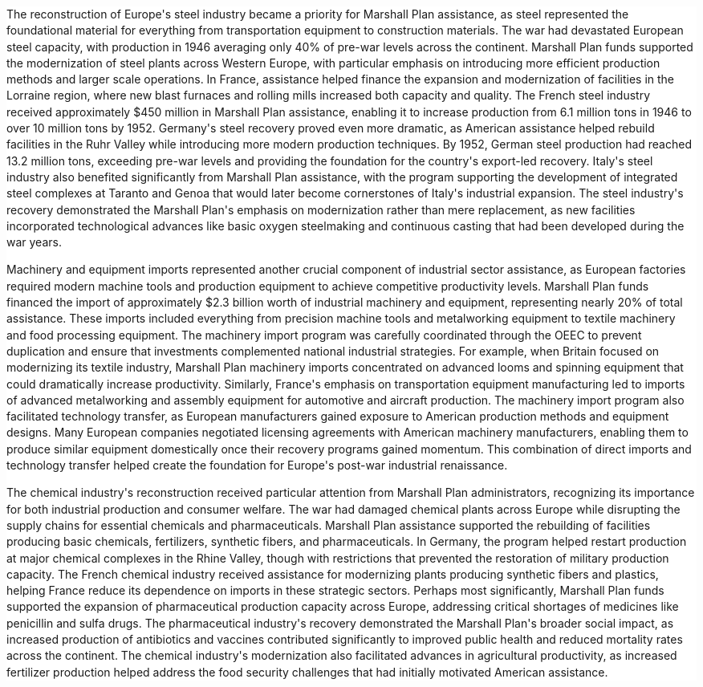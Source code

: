 The reconstruction of Europe's steel industry became a priority for Marshall Plan assistance, as steel represented the foundational material for everything from transportation equipment to construction materials. The war had devastated European steel capacity, with production in 1946 averaging only 40% of pre-war levels across the continent. Marshall Plan funds supported the modernization of steel plants across Western Europe, with particular emphasis on introducing more efficient production methods and larger scale operations. In France, assistance helped finance the expansion and modernization of facilities in the Lorraine region, where new blast furnaces and rolling mills increased both capacity and quality. The French steel industry received approximately $450 million in Marshall Plan assistance, enabling it to increase production from 6.1 million tons in 1946 to over 10 million tons by 1952. Germany's steel recovery proved even more dramatic, as American assistance helped rebuild facilities in the Ruhr Valley while introducing more modern production techniques. By 1952, German steel production had reached 13.2 million tons, exceeding pre-war levels and providing the foundation for the country's export-led recovery. Italy's steel industry also benefited significantly from Marshall Plan assistance, with the program supporting the development of integrated steel complexes at Taranto and Genoa that would later become cornerstones of Italy's industrial expansion. The steel industry's recovery demonstrated the Marshall Plan's emphasis on modernization rather than mere replacement, as new facilities incorporated technological advances like basic oxygen steelmaking and continuous casting that had been developed during the war years.

Machinery and equipment imports represented another crucial component of industrial sector assistance, as European factories required modern machine tools and production equipment to achieve competitive productivity levels. Marshall Plan funds financed the import of approximately $2.3 billion worth of industrial machinery and equipment, representing nearly 20% of total assistance. These imports included everything from precision machine tools and metalworking equipment to textile machinery and food processing equipment. The machinery import program was carefully coordinated through the OEEC to prevent duplication and ensure that investments complemented national industrial strategies. For example, when Britain focused on modernizing its textile industry, Marshall Plan machinery imports concentrated on advanced looms and spinning equipment that could dramatically increase productivity. Similarly, France's emphasis on transportation equipment manufacturing led to imports of advanced metalworking and assembly equipment for automotive and aircraft production. The machinery import program also facilitated technology transfer, as European manufacturers gained exposure to American production methods and equipment designs. Many European companies negotiated licensing agreements with American machinery manufacturers, enabling them to produce similar equipment domestically once their recovery programs gained momentum. This combination of direct imports and technology transfer helped create the foundation for Europe's post-war industrial renaissance.

The chemical industry's reconstruction received particular attention from Marshall Plan administrators, recognizing its importance for both industrial production and consumer welfare. The war had damaged chemical plants across Europe while disrupting the supply chains for essential chemicals and pharmaceuticals. Marshall Plan assistance supported the rebuilding of facilities producing basic chemicals, fertilizers, synthetic fibers, and pharmaceuticals. In Germany, the program helped restart production at major chemical complexes in the Rhine Valley, though with restrictions that prevented the restoration of military production capacity. The French chemical industry received assistance for modernizing plants producing synthetic fibers and plastics, helping France reduce its dependence on imports in these strategic sectors. Perhaps most significantly, Marshall Plan funds supported the expansion of pharmaceutical production capacity across Europe, addressing critical shortages of medicines like penicillin and sulfa drugs. The pharmaceutical industry's recovery demonstrated the Marshall Plan's broader social impact, as increased production of antibiotics and vaccines contributed significantly to improved public health and reduced mortality rates across the continent. The chemical industry's modernization also facilitated advances in agricultural productivity, as increased fertilizer production helped address the food security challenges that had initially motivated American assistance.
